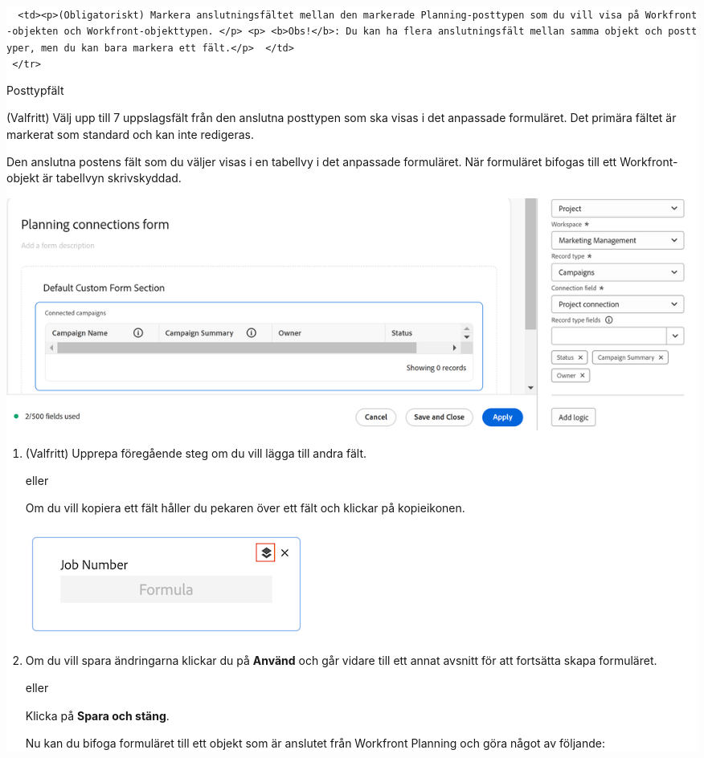       <td><p>(Obligatoriskt) Markera anslutningsfältet mellan den markerade Planning-posttypen som du vill visa på Workfront-objekten och Workfront-objekttypen. </p> <p> <b>Obs!</b>: Du kan ha flera anslutningsfält mellan samma objekt och posttyper, men du kan bara markera ett fält.</p>  </td> 
     </tr>

<tr> 
      <td role="rowheader">Posttypfält</td> 
      <td><p>(Valfritt) Välj upp till 7 uppslagsfält från den anslutna posttypen som ska visas i det anpassade formuläret. Det primära fältet är markerat som standard och kan inte redigeras. </p> <p> Den anslutna postens fält som du väljer visas i en tabellvy i det anpassade formuläret. När formuläret bifogas till ett Workfront-objekt är tabellvyn skrivskyddad. </p>  
    <img src="assets/planning-connections-field-with-table-on-form-preview.png"></td> 
     </tr>
      </tbody> 
   </table>

1. (Valfritt) Upprepa föregående steg om du vill lägga till andra fält.

   eller

   Om du vill kopiera ett fält håller du pekaren över ett fält och klickar på kopieikonen.

   ![kopiera ikon](assets/copy-field.png)

1. Om du vill spara ändringarna klickar du på **Använd** och går vidare till ett annat avsnitt för att fortsätta skapa formuläret.

   eller

   Klicka på **Spara och stäng**.

   Nu kan du bifoga formuläret till ett objekt som är anslutet från Workfront Planning och göra något av följande:
